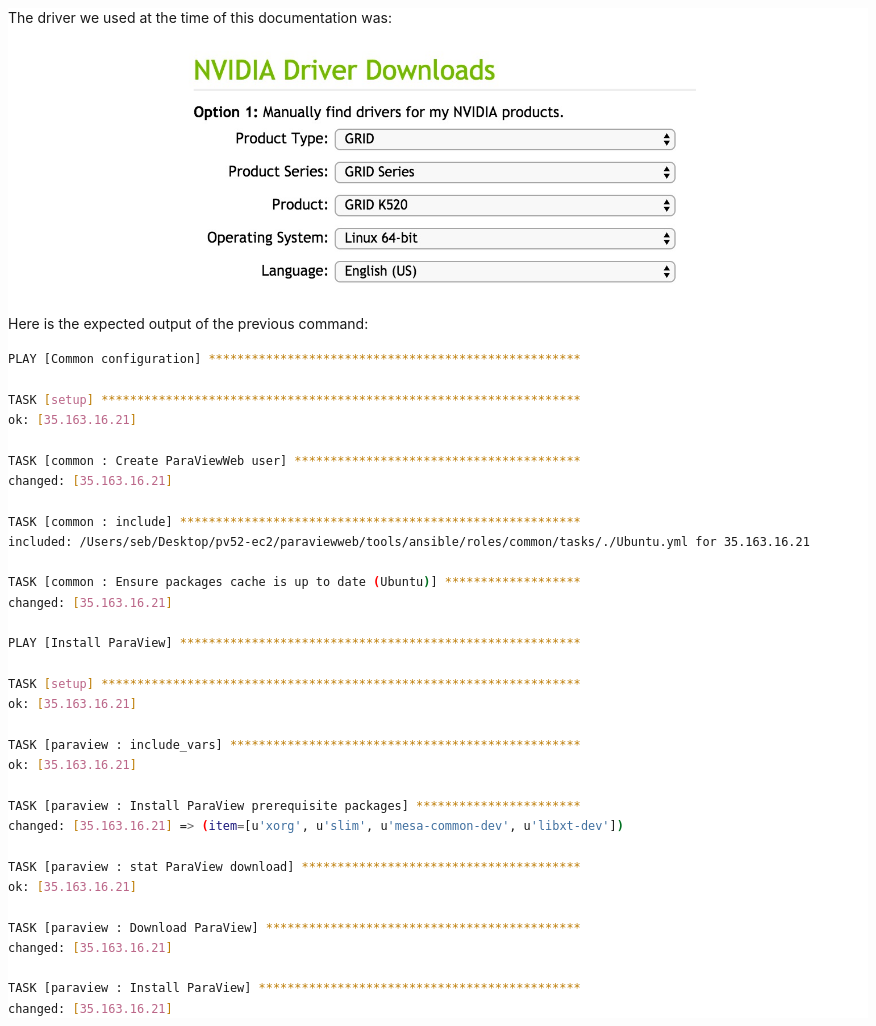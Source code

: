 The driver we used at the time of this documentation was:

<center>
<img src='nvidia-setting.jpg' width='60%' />
</center>

Here is the expected output of the previous command:

```sh
PLAY [Common configuration] ****************************************************

TASK [setup] *******************************************************************
ok: [35.163.16.21]

TASK [common : Create ParaViewWeb user] ****************************************
changed: [35.163.16.21]

TASK [common : include] ********************************************************
included: /Users/seb/Desktop/pv52-ec2/paraviewweb/tools/ansible/roles/common/tasks/./Ubuntu.yml for 35.163.16.21

TASK [common : Ensure packages cache is up to date (Ubuntu)] *******************
changed: [35.163.16.21]

PLAY [Install ParaView] ********************************************************

TASK [setup] *******************************************************************
ok: [35.163.16.21]

TASK [paraview : include_vars] *************************************************
ok: [35.163.16.21]

TASK [paraview : Install ParaView prerequisite packages] ***********************
changed: [35.163.16.21] => (item=[u'xorg', u'slim', u'mesa-common-dev', u'libxt-dev'])

TASK [paraview : stat ParaView download] ***************************************
ok: [35.163.16.21]

TASK [paraview : Download ParaView] ********************************************
changed: [35.163.16.21]

TASK [paraview : Install ParaView] *********************************************
changed: [35.163.16.21]

```